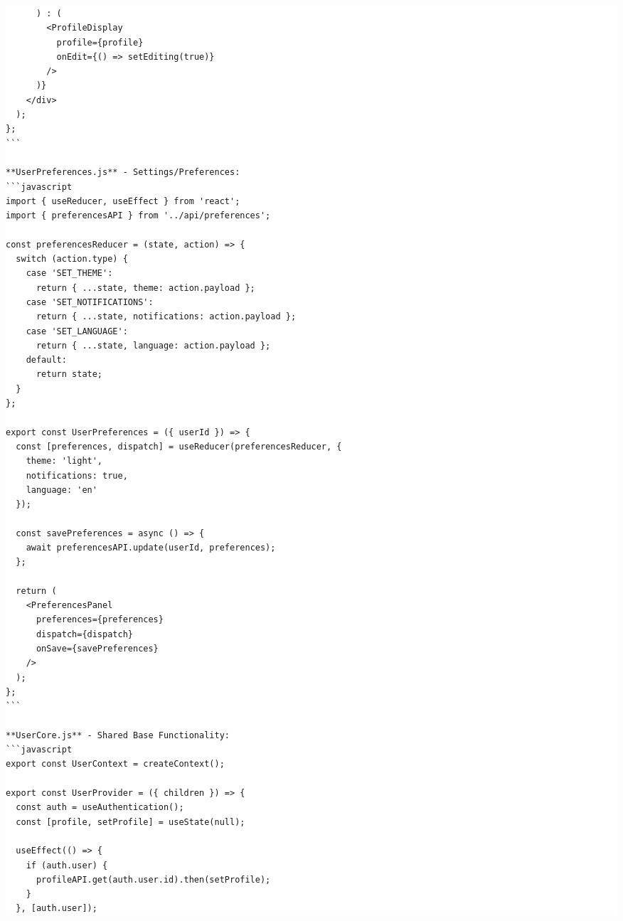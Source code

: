 ````
      ) : (
        <ProfileDisplay
          profile={profile}
          onEdit={() => setEditing(true)}
        />
      )}
    </div>
  );
};
```

**UserPreferences.js** - Settings/Preferences:
```javascript
import { useReducer, useEffect } from 'react';
import { preferencesAPI } from '../api/preferences';

const preferencesReducer = (state, action) => {
  switch (action.type) {
    case 'SET_THEME':
      return { ...state, theme: action.payload };
    case 'SET_NOTIFICATIONS':
      return { ...state, notifications: action.payload };
    case 'SET_LANGUAGE':
      return { ...state, language: action.payload };
    default:
      return state;
  }
};

export const UserPreferences = ({ userId }) => {
  const [preferences, dispatch] = useReducer(preferencesReducer, {
    theme: 'light',
    notifications: true,
    language: 'en'
  });

  const savePreferences = async () => {
    await preferencesAPI.update(userId, preferences);
  };

  return (
    <PreferencesPanel
      preferences={preferences}
      dispatch={dispatch}
      onSave={savePreferences}
    />
  );
};
```

**UserCore.js** - Shared Base Functionality:
```javascript
export const UserContext = createContext();

export const UserProvider = ({ children }) => {
  const auth = useAuthentication();
  const [profile, setProfile] = useState(null);

  useEffect(() => {
    if (auth.user) {
      profileAPI.get(auth.user.id).then(setProfile);
    }
  }, [auth.user]);

````